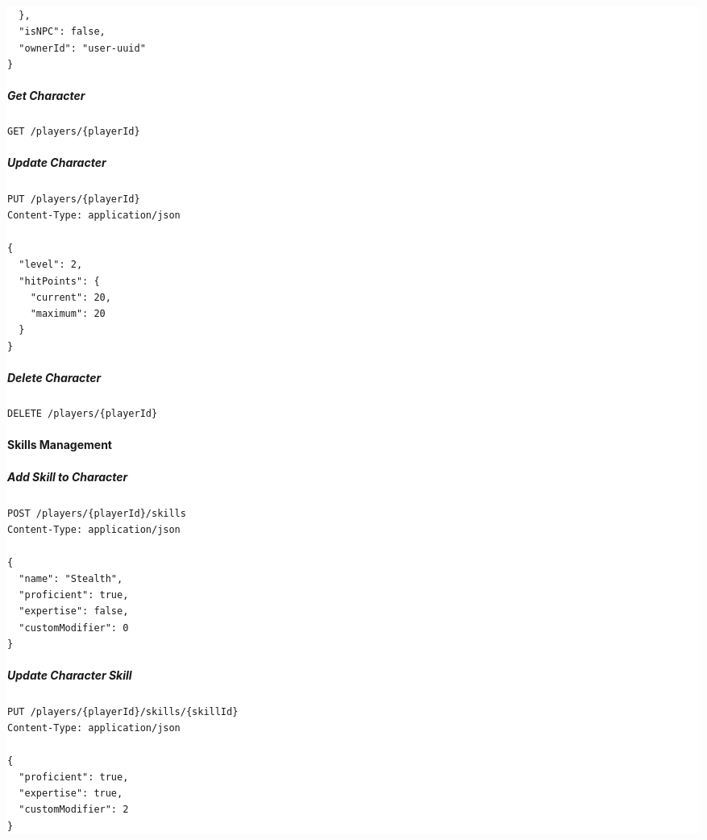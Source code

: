 ```http
  },
  "isNPC": false,
  "ownerId": "user-uuid"
}
```

##### Get Character
```http
GET /players/{playerId}
```

##### Update Character
```http
PUT /players/{playerId}
Content-Type: application/json

{
  "level": 2,
  "hitPoints": {
    "current": 20,
    "maximum": 20
  }
}
```

##### Delete Character
```http
DELETE /players/{playerId}
```

#### Skills Management

##### Add Skill to Character
```http
POST /players/{playerId}/skills
Content-Type: application/json

{
  "name": "Stealth",
  "proficient": true,
  "expertise": false,
  "customModifier": 0
}
```

##### Update Character Skill
```http
PUT /players/{playerId}/skills/{skillId}
Content-Type: application/json

{
  "proficient": true,
  "expertise": true,
  "customModifier": 2
}
```
